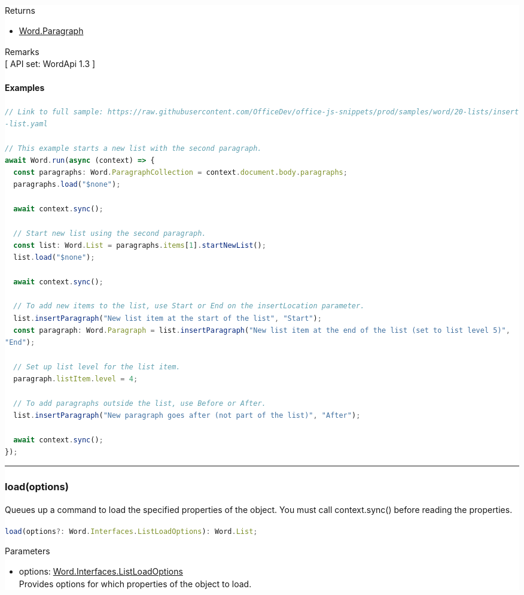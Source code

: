 Returns
- [Word.Paragraph](/en-us/javascript/api/word/word.paragraph)

Remarks  
[ API set: WordApi 1.3 ]

#### Examples

```typescript
// Link to full sample: https://raw.githubusercontent.com/OfficeDev/office-js-snippets/prod/samples/word/20-lists/insert-list.yaml

// This example starts a new list with the second paragraph.
await Word.run(async (context) => {
  const paragraphs: Word.ParagraphCollection = context.document.body.paragraphs;
  paragraphs.load("$none");

  await context.sync();

  // Start new list using the second paragraph.
  const list: Word.List = paragraphs.items[1].startNewList();
  list.load("$none");

  await context.sync();

  // To add new items to the list, use Start or End on the insertLocation parameter.
  list.insertParagraph("New list item at the start of the list", "Start");
  const paragraph: Word.Paragraph = list.insertParagraph("New list item at the end of the list (set to list level 5)", "End");

  // Set up list level for the list item.
  paragraph.listItem.level = 4;

  // To add paragraphs outside the list, use Before or After.
  list.insertParagraph("New paragraph goes after (not part of the list)", "After");

  await context.sync();
});
```

---

### load(options)

Queues up a command to load the specified properties of the object. You must call context.sync() before reading the properties.

```typescript
load(options?: Word.Interfaces.ListLoadOptions): Word.List;
```

Parameters
- options: [Word.Interfaces.ListLoadOptions](/en-us/javascript/api/word/word.interfaces.listloadoptions)  
  Provides options for which properties of the object to load.
